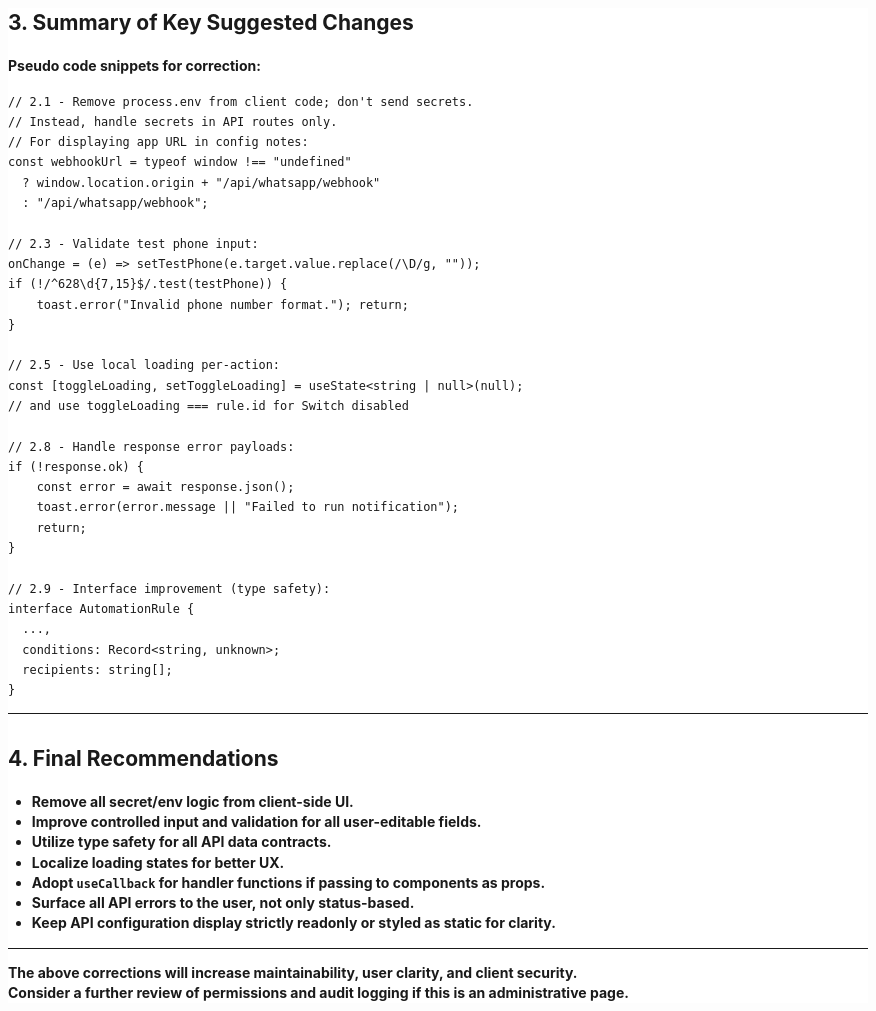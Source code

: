 
## 3. Summary of Key Suggested Changes

**Pseudo code snippets for correction:**

```pseudo
// 2.1 - Remove process.env from client code; don't send secrets.
// Instead, handle secrets in API routes only.
// For displaying app URL in config notes:
const webhookUrl = typeof window !== "undefined"
  ? window.location.origin + "/api/whatsapp/webhook"
  : "/api/whatsapp/webhook";

// 2.3 - Validate test phone input:
onChange = (e) => setTestPhone(e.target.value.replace(/\D/g, ""));
if (!/^628\d{7,15}$/.test(testPhone)) {
    toast.error("Invalid phone number format."); return;
}

// 2.5 - Use local loading per-action:
const [toggleLoading, setToggleLoading] = useState<string | null>(null);
// and use toggleLoading === rule.id for Switch disabled

// 2.8 - Handle response error payloads:
if (!response.ok) {
    const error = await response.json();
    toast.error(error.message || "Failed to run notification");
    return;
}

// 2.9 - Interface improvement (type safety):
interface AutomationRule {
  ...,
  conditions: Record<string, unknown>;
  recipients: string[];
}
```

---

## 4. Final Recommendations

- **Remove all secret/env logic from client-side UI.**
- **Improve controlled input and validation for all user-editable fields.**
- **Utilize type safety for all API data contracts.**
- **Localize loading states for better UX.**
- **Adopt `useCallback` for handler functions if passing to components as props.**
- **Surface all API errors to the user, not only status-based.**
- **Keep API configuration display strictly readonly or styled as static for clarity.**

---

**The above corrections will increase maintainability, user clarity, and client security.**  
**Consider a further review of permissions and audit logging if this is an administrative page.**
